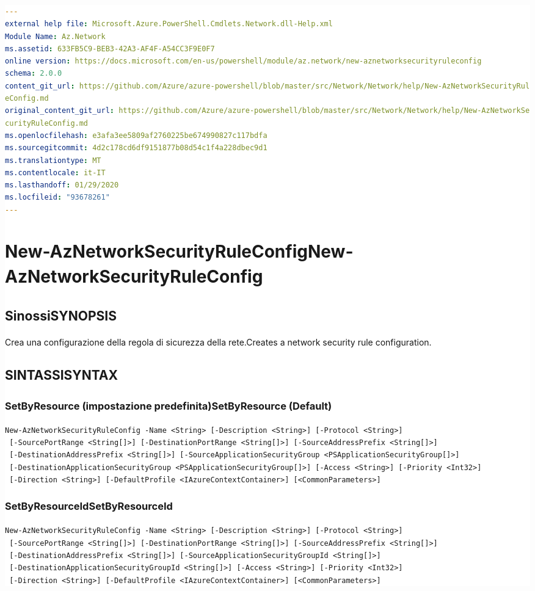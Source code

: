 ```yaml
---
external help file: Microsoft.Azure.PowerShell.Cmdlets.Network.dll-Help.xml
Module Name: Az.Network
ms.assetid: 633FB5C9-BEB3-42A3-AF4F-A54CC3F9E0F7
online version: https://docs.microsoft.com/en-us/powershell/module/az.network/new-aznetworksecurityruleconfig
schema: 2.0.0
content_git_url: https://github.com/Azure/azure-powershell/blob/master/src/Network/Network/help/New-AzNetworkSecurityRuleConfig.md
original_content_git_url: https://github.com/Azure/azure-powershell/blob/master/src/Network/Network/help/New-AzNetworkSecurityRuleConfig.md
ms.openlocfilehash: e3afa3ee5809af2760225be674990827c117bdfa
ms.sourcegitcommit: 4d2c178cd6df9151877b08d54c1f4a228dbec9d1
ms.translationtype: MT
ms.contentlocale: it-IT
ms.lasthandoff: 01/29/2020
ms.locfileid: "93678261"
---
```

# <span data-ttu-id="f4f63-101">New-AzNetworkSecurityRuleConfig</span><span class="sxs-lookup"><span data-stu-id="f4f63-101">New-AzNetworkSecurityRuleConfig</span></span>

## <span data-ttu-id="f4f63-102">Sinossi</span><span class="sxs-lookup"><span data-stu-id="f4f63-102">SYNOPSIS</span></span>
<span data-ttu-id="f4f63-103">Crea una configurazione della regola di sicurezza della rete.</span><span class="sxs-lookup"><span data-stu-id="f4f63-103">Creates a network security rule configuration.</span></span>

## <span data-ttu-id="f4f63-104">SINTASSI</span><span class="sxs-lookup"><span data-stu-id="f4f63-104">SYNTAX</span></span>

### <span data-ttu-id="f4f63-105">SetByResource (impostazione predefinita)</span><span class="sxs-lookup"><span data-stu-id="f4f63-105">SetByResource (Default)</span></span>
```
New-AzNetworkSecurityRuleConfig -Name <String> [-Description <String>] [-Protocol <String>]
 [-SourcePortRange <String[]>] [-DestinationPortRange <String[]>] [-SourceAddressPrefix <String[]>]
 [-DestinationAddressPrefix <String[]>] [-SourceApplicationSecurityGroup <PSApplicationSecurityGroup[]>]
 [-DestinationApplicationSecurityGroup <PSApplicationSecurityGroup[]>] [-Access <String>] [-Priority <Int32>]
 [-Direction <String>] [-DefaultProfile <IAzureContextContainer>] [<CommonParameters>]
```

### <span data-ttu-id="f4f63-106">SetByResourceId</span><span class="sxs-lookup"><span data-stu-id="f4f63-106">SetByResourceId</span></span>
```
New-AzNetworkSecurityRuleConfig -Name <String> [-Description <String>] [-Protocol <String>]
 [-SourcePortRange <String[]>] [-DestinationPortRange <String[]>] [-SourceAddressPrefix <String[]>]
 [-DestinationAddressPrefix <String[]>] [-SourceApplicationSecurityGroupId <String[]>]
 [-DestinationApplicationSecurityGroupId <String[]>] [-Access <String>] [-Priority <Int32>]
 [-Direction <String>] [-DefaultProfile <IAzureContextContainer>] [<CommonParameters>]
```
